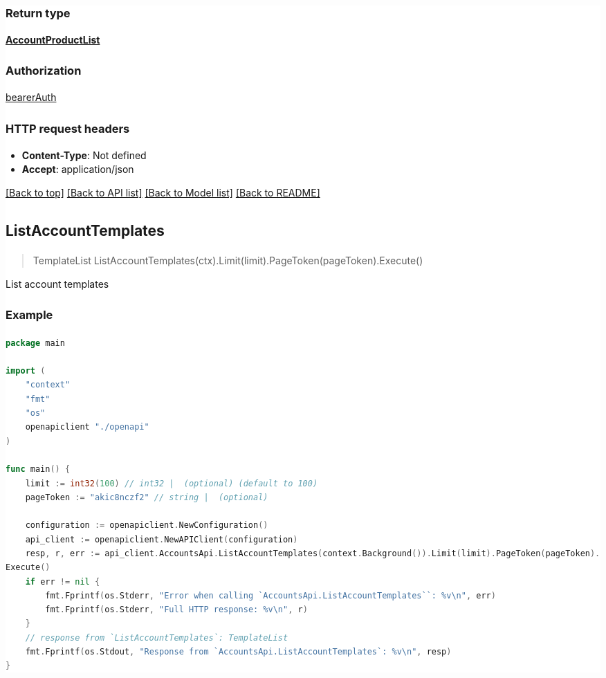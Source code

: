 ### Return type

[**AccountProductList**](AccountProductList.md)

### Authorization

[bearerAuth](../README.md#bearerAuth)

### HTTP request headers

- **Content-Type**: Not defined
- **Accept**: application/json

[[Back to top]](#) [[Back to API list]](../README.md#documentation-for-api-endpoints)
[[Back to Model list]](../README.md#documentation-for-models)
[[Back to README]](../README.md)


## ListAccountTemplates

> TemplateList ListAccountTemplates(ctx).Limit(limit).PageToken(pageToken).Execute()

List account templates



### Example

```go
package main

import (
    "context"
    "fmt"
    "os"
    openapiclient "./openapi"
)

func main() {
    limit := int32(100) // int32 |  (optional) (default to 100)
    pageToken := "akic8nczf2" // string |  (optional)

    configuration := openapiclient.NewConfiguration()
    api_client := openapiclient.NewAPIClient(configuration)
    resp, r, err := api_client.AccountsApi.ListAccountTemplates(context.Background()).Limit(limit).PageToken(pageToken).Execute()
    if err != nil {
        fmt.Fprintf(os.Stderr, "Error when calling `AccountsApi.ListAccountTemplates``: %v\n", err)
        fmt.Fprintf(os.Stderr, "Full HTTP response: %v\n", r)
    }
    // response from `ListAccountTemplates`: TemplateList
    fmt.Fprintf(os.Stdout, "Response from `AccountsApi.ListAccountTemplates`: %v\n", resp)
}
```

